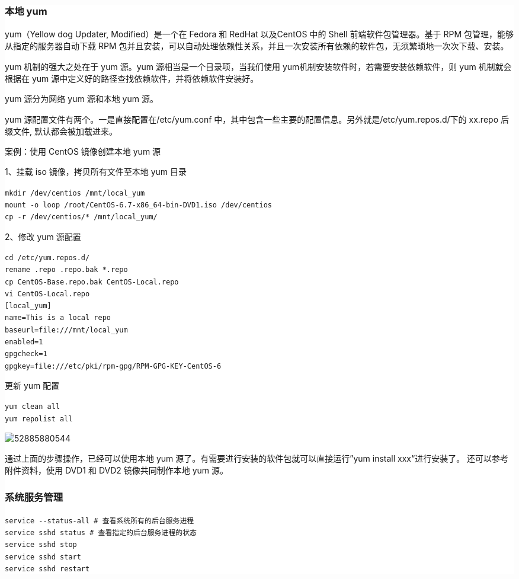 ### 本地 yum 

yum（Yellow dog Updater, Modified）是一个在 Fedora 和 RedHat 以及CentOS 中的 Shell 前端软件包管理器。基于 RPM 包管理，能够从指定的服务器自动下载 RPM 包并且安装，可以自动处理依赖性关系，并且一次安装所有依赖的软件包，无须繁琐地一次次下载、安装。

yum 机制的强大之处在于 yum 源。yum 源相当是一个目录项，当我们使用 yum机制安装软件时，若需要安装依赖软件，则 yum 机制就会根据在 yum 源中定义好的路径查找依赖软件，并将依赖软件安装好。

yum 源分为网络 yum 源和本地 yum 源。


yum 源配置文件有两个。一是直接配置在/etc/yum.conf 中，其中包含一些主要的配置信息。另外就是/etc/yum.repos.d/下的 xx.repo 后缀文件, 默认都会被加载进来。

案例：使用 CentOS 镜像创建本地 yum 源

1、挂载 iso 镜像，拷贝所有文件至本地 yum 目录

```shell
mkdir /dev/centios /mnt/local_yum
mount -o loop /root/CentOS-6.7-x86_64-bin-DVD1.iso /dev/centios
cp -r /dev/centios/* /mnt/local_yum/
```

2、修改 yum 源配置

```shell
cd /etc/yum.repos.d/
rename .repo .repo.bak *.repo
cp CentOS-Base.repo.bak CentOS-Local.repo
vi CentOS-Local.repo
[local_yum]
name=This is a local repo
baseurl=file:///mnt/local_yum
enabled=1
gpgcheck=1
gpgkey=file:///etc/pki/rpm-gpg/RPM-GPG-KEY-CentOS-6
```



更新 yum 配置

```shell
yum clean all
yum repolist all
```

![52885880544](H:\大数据班hadoop阶段\hadoop阶段笔记\day_01\images\1528858805441.png)

通过上面的步骤操作，已经可以使用本地 yum 源了。有需要进行安装的软件包就可以直接运行”yum install xxx“进行安装了。
还可以参考附件资料，使用 DVD1 和 DVD2 镜像共同制作本地 yum 源。

###  系统服务管理

```shell
service --status-all # 查看系统所有的后台服务进程
service sshd status # 查看指定的后台服务进程的状态
service sshd stop
service sshd start
service sshd restart
```
